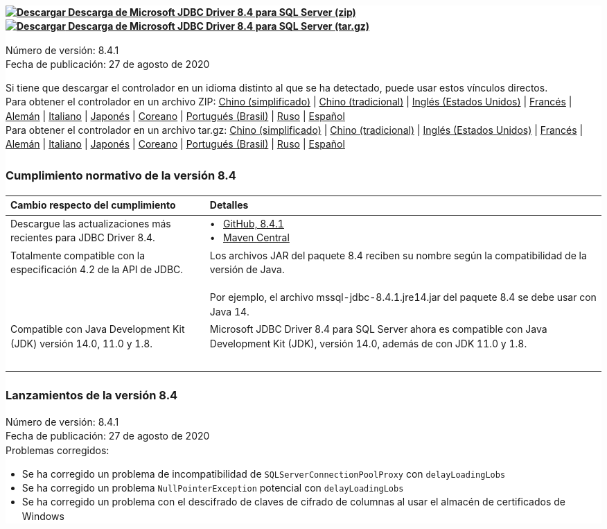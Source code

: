 **[![Descargar](../../ssms/media/download-icon.png) Descarga de Microsoft JDBC Driver 8.4 para SQL Server (zip)](https://go.microsoft.com/fwlink/?linkid=2137600)**  
**[![Descargar](../../ssms/media/download-icon.png) Descarga de Microsoft JDBC Driver 8.4 para SQL Server (tar.gz)](https://go.microsoft.com/fwlink/?linkid=2137502)**  

Número de versión: 8.4.1  
Fecha de publicación: 27 de agosto de 2020

Si tiene que descargar el controlador en un idioma distinto al que se ha detectado, puede usar estos vínculos directos.  
Para obtener el controlador en un archivo ZIP: [Chino (simplificado)](https://go.microsoft.com/fwlink/?linkid=2137600&clcid=0x804) | [Chino (tradicional)](https://go.microsoft.com/fwlink/?linkid=2137600&clcid=0x404) | [Inglés (Estados Unidos)](https://go.microsoft.com/fwlink/?linkid=2137600&clcid=0x409) | [Francés](https://go.microsoft.com/fwlink/?linkid=2137600&clcid=0x40c) | [Alemán](https://go.microsoft.com/fwlink/?linkid=2137600&clcid=0x407) | [Italiano](https://go.microsoft.com/fwlink/?linkid=2137600&clcid=0x410) | [Japonés](https://go.microsoft.com/fwlink/?linkid=2137600&clcid=0x411) | [Coreano](https://go.microsoft.com/fwlink/?linkid=2137600&clcid=0x412) | [Portugués (Brasil)](https://go.microsoft.com/fwlink/?linkid=2137600&clcid=0x416) | [Ruso](https://go.microsoft.com/fwlink/?linkid=2137600&clcid=0x419) | [Español](https://go.microsoft.com/fwlink/?linkid=2137600&clcid=0x40a)  
Para obtener el controlador en un archivo tar.gz: [Chino (simplificado)](https://go.microsoft.com/fwlink/?linkid=2137502&clcid=0x804) | [Chino (tradicional)](https://go.microsoft.com/fwlink/?linkid=2137502&clcid=0x404) | [Inglés (Estados Unidos)](https://go.microsoft.com/fwlink/?linkid=2137502&clcid=0x409) | [Francés](https://go.microsoft.com/fwlink/?linkid=2137502&clcid=0x40c) | [Alemán](https://go.microsoft.com/fwlink/?linkid=2137502&clcid=0x407) | [Italiano](https://go.microsoft.com/fwlink/?linkid=2137502&clcid=0x410) | [Japonés](https://go.microsoft.com/fwlink/?linkid=2137502&clcid=0x411) | [Coreano](https://go.microsoft.com/fwlink/?linkid=2137502&clcid=0x412) | [Portugués (Brasil)](https://go.microsoft.com/fwlink/?linkid=2137502&clcid=0x416) | [Ruso](https://go.microsoft.com/fwlink/?linkid=2137502&clcid=0x419) | [Español](https://go.microsoft.com/fwlink/?linkid=2137502&clcid=0x40a)  

### <a name="84-compliance"></a>Cumplimiento normativo de la versión 8.4

| Cambio respecto del cumplimiento | Detalles |
| :---------------- | :------ |
| Descargue las actualizaciones más recientes para JDBC Driver 8.4. | &bull; &nbsp; [GitHub, 8.4.1](https://github.com/Microsoft/mssql-jdbc/releases/tag/v8.4.1)<br/>&bull; &nbsp; [Maven Central](https://search.maven.org/search?q=g:com.microsoft.sqlserver) |
| Totalmente compatible con la especificación 4.2 de la API de JDBC. | Los archivos JAR del paquete 8.4 reciben su nombre según la compatibilidad de la versión de Java.<br/><br/>Por ejemplo, el archivo mssql-jdbc-8.4.1.jre14.jar del paquete 8.4 se debe usar con Java 14. |
| Compatible con Java Development Kit (JDK) versión 14.0, 11.0 y 1.8. | Microsoft JDBC Driver 8.4 para SQL Server ahora es compatible con Java Development Kit (JDK), versión 14.0, además de con JDK 11.0 y 1.8. |
| &nbsp; | &nbsp; |

### <a name="84-releases"></a>Lanzamientos de la versión 8.4

Número de versión: 8.4.1  
Fecha de publicación: 27 de agosto de 2020  
Problemas corregidos:  

- Se ha corregido un problema de incompatibilidad de `SQLServerConnectionPoolProxy` con `delayLoadingLobs`
- Se ha corregido un problema `NullPointerException` potencial con `delayLoadingLobs`
- Se ha corregido un problema con el descifrado de claves de cifrado de columnas al usar el almacén de certificados de Windows
